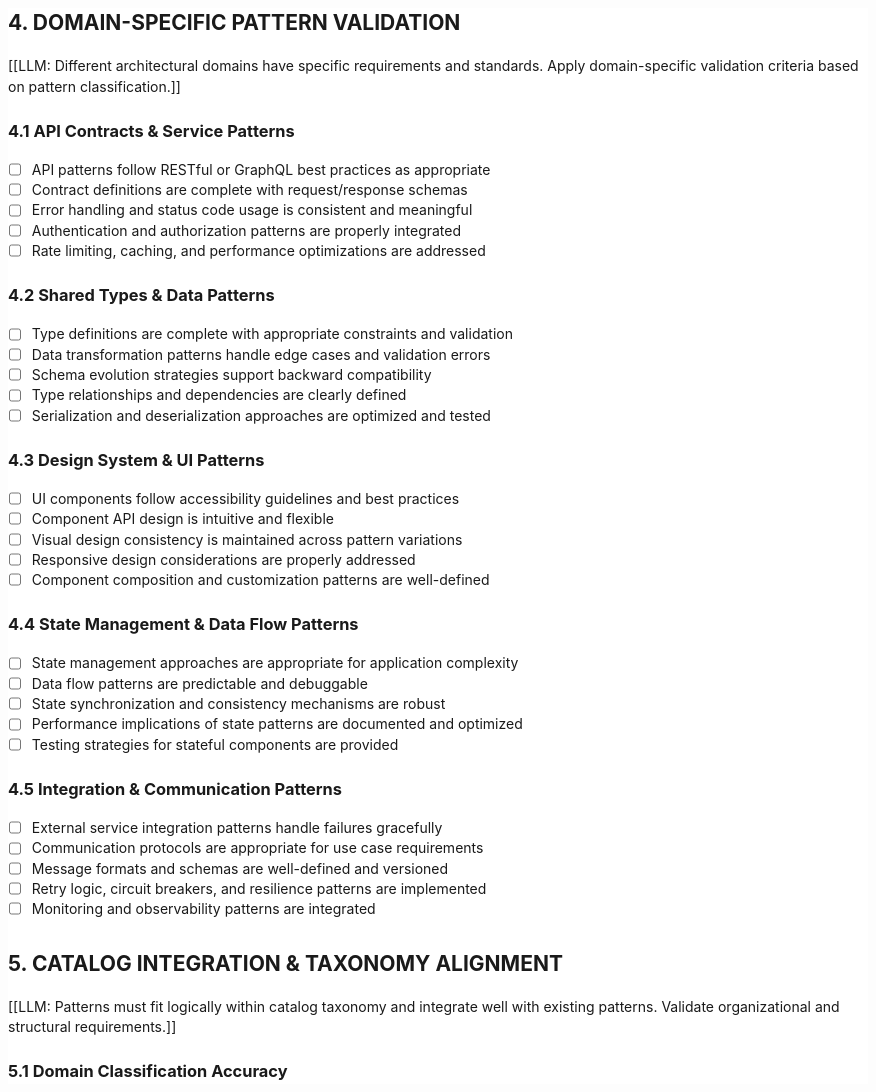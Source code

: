 ## 4. DOMAIN-SPECIFIC PATTERN VALIDATION

[[LLM: Different architectural domains have specific requirements and standards. Apply domain-specific validation criteria based on pattern classification.]]

### 4.1 API Contracts & Service Patterns

- [ ] API patterns follow RESTful or GraphQL best practices as appropriate
- [ ] Contract definitions are complete with request/response schemas
- [ ] Error handling and status code usage is consistent and meaningful
- [ ] Authentication and authorization patterns are properly integrated
- [ ] Rate limiting, caching, and performance optimizations are addressed

### 4.2 Shared Types & Data Patterns

- [ ] Type definitions are complete with appropriate constraints and validation
- [ ] Data transformation patterns handle edge cases and validation errors
- [ ] Schema evolution strategies support backward compatibility
- [ ] Type relationships and dependencies are clearly defined
- [ ] Serialization and deserialization approaches are optimized and tested

### 4.3 Design System & UI Patterns

- [ ] UI components follow accessibility guidelines and best practices
- [ ] Component API design is intuitive and flexible
- [ ] Visual design consistency is maintained across pattern variations
- [ ] Responsive design considerations are properly addressed
- [ ] Component composition and customization patterns are well-defined

### 4.4 State Management & Data Flow Patterns

- [ ] State management approaches are appropriate for application complexity
- [ ] Data flow patterns are predictable and debuggable
- [ ] State synchronization and consistency mechanisms are robust
- [ ] Performance implications of state patterns are documented and optimized
- [ ] Testing strategies for stateful components are provided

### 4.5 Integration & Communication Patterns

- [ ] External service integration patterns handle failures gracefully
- [ ] Communication protocols are appropriate for use case requirements
- [ ] Message formats and schemas are well-defined and versioned
- [ ] Retry logic, circuit breakers, and resilience patterns are implemented
- [ ] Monitoring and observability patterns are integrated

## 5. CATALOG INTEGRATION & TAXONOMY ALIGNMENT

[[LLM: Patterns must fit logically within catalog taxonomy and integrate well with existing patterns. Validate organizational and structural requirements.]]

### 5.1 Domain Classification Accuracy
